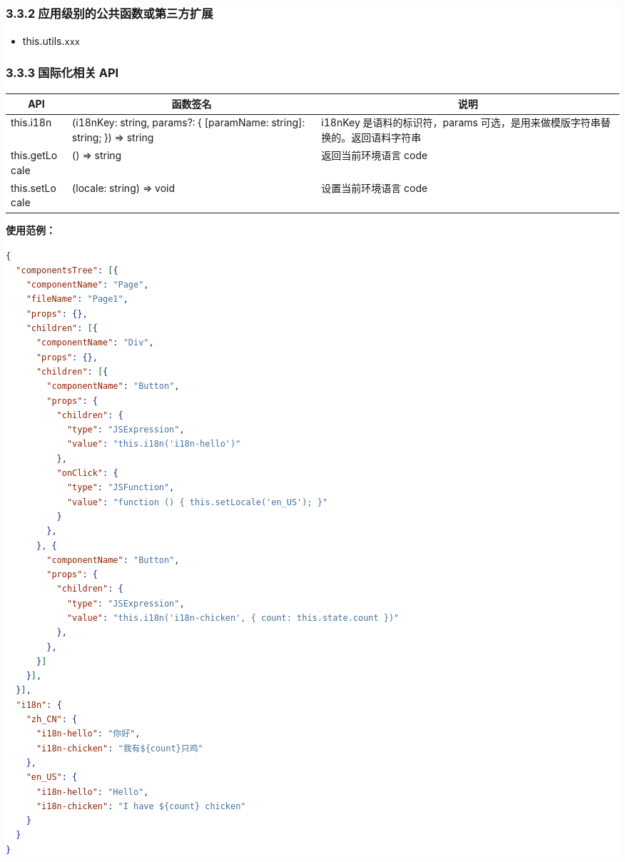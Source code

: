 ### 3.3.2 应用级别的公共函数或第三方扩展
   - this.utils.`xxx`

### 3.3.3 国际化相关 API
| API            | 函数签名                                                                | 说明                                                                |
| -------------- | ---------------------------------------------------------------------- | ------------------------------------------------------------------ |
| this.i18n      | (i18nKey: string, params?: { [paramName: string]: string; }) => string | i18nKey 是语料的标识符，params 可选，是用来做模版字符串替换的。返回语料字符串 |
| this.getLocale | () => string                                                           | 返回当前环境语言 code                                                 |
| this.setLocale | (locale: string) => void                                               | 设置当前环境语言 code                                                 |

**使用范例：**
```json
{
  "componentsTree": [{
    "componentName": "Page",
    "fileName": "Page1",
    "props": {},
    "children": [{
      "componentName": "Div",
      "props": {},
      "children": [{
        "componentName": "Button",
        "props": {
          "children": {
            "type": "JSExpression",
            "value": "this.i18n('i18n-hello')"
          },
          "onClick": {
            "type": "JSFunction",
            "value": "function () { this.setLocale('en_US'); }"
          }
        },
      }, {
        "componentName": "Button",
        "props": {
          "children": {
            "type": "JSExpression",
            "value": "this.i18n('i18n-chicken', { count: this.state.count })"
          },
        },
      }]
    }],
  }],
  "i18n": {
    "zh_CN": {
      "i18n-hello": "你好",
      "i18n-chicken": "我有${count}只鸡"
    },
    "en_US": {
      "i18n-hello": "Hello",
      "i18n-chicken": "I have ${count} chicken"
    }
  }
}
```
